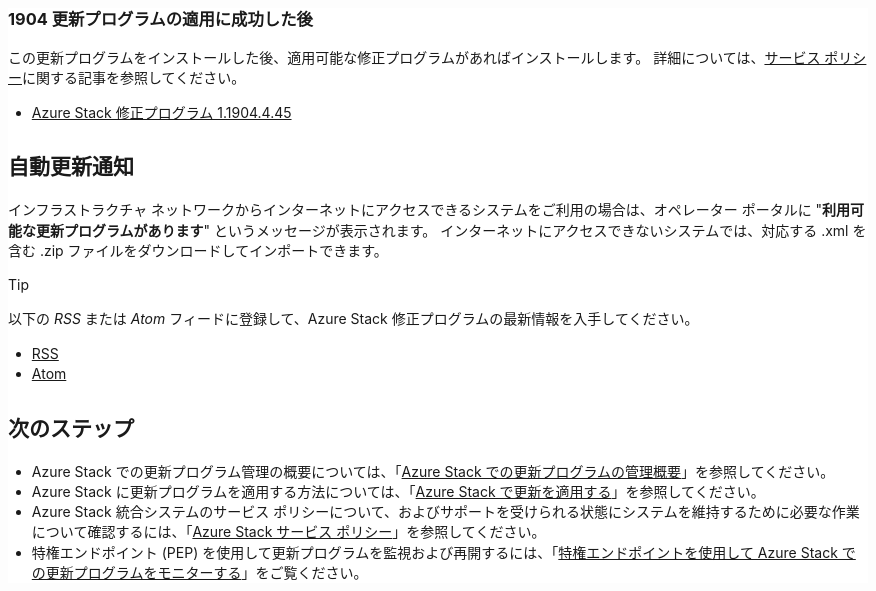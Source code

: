 ### <a name="after-successfully-applying-the-1904-update"></a>1904 更新プログラムの適用に成功した後

この更新プログラムをインストールした後、適用可能な修正プログラムがあればインストールします。 詳細については、[サービス ポリシー](../azure-stack-servicing-policy.md)に関する記事を参照してください。

- [Azure Stack 修正プログラム 1.1904.4.45](https://support.microsoft.com/help/4505688)

## <a name="automatic-update-notifications"></a>自動更新通知

インフラストラクチャ ネットワークからインターネットにアクセスできるシステムをご利用の場合は、オペレーター ポータルに "**利用可能な更新プログラムがあります**" というメッセージが表示されます。 インターネットにアクセスできないシステムでは、対応する .xml を含む .zip ファイルをダウンロードしてインポートできます。

> [!TIP]  
> 以下の *RSS* または *Atom* フィードに登録して、Azure Stack 修正プログラムの最新情報を入手してください。
>
> - [RSS](https://support.microsoft.com/app/content/api/content/feeds/sap/en-us/32d322a8-acae-202d-e9a9-7371dccf381b/rss)
> - [Atom](https://support.microsoft.com/app/content/api/content/feeds/sap/en-us/32d322a8-acae-202d-e9a9-7371dccf381b/atom)

## <a name="next-steps"></a>次のステップ

- Azure Stack での更新プログラム管理の概要については、「[Azure Stack での更新プログラムの管理概要](../azure-stack-updates.md)」を参照してください。  
- Azure Stack に更新プログラムを適用する方法については、「[Azure Stack で更新を適用する](../azure-stack-apply-updates.md)」を参照してください。
- Azure Stack 統合システムのサービス ポリシーについて、およびサポートを受けられる状態にシステムを維持するために必要な作業について確認するには、「[Azure Stack サービス ポリシー](../azure-stack-servicing-policy.md)」を参照してください。  
- 特権エンドポイント (PEP) を使用して更新プログラムを監視および再開するには、「[特権エンドポイントを使用して Azure Stack での更新プログラムをモニターする](../azure-stack-monitor-update.md)」をご覧ください。
